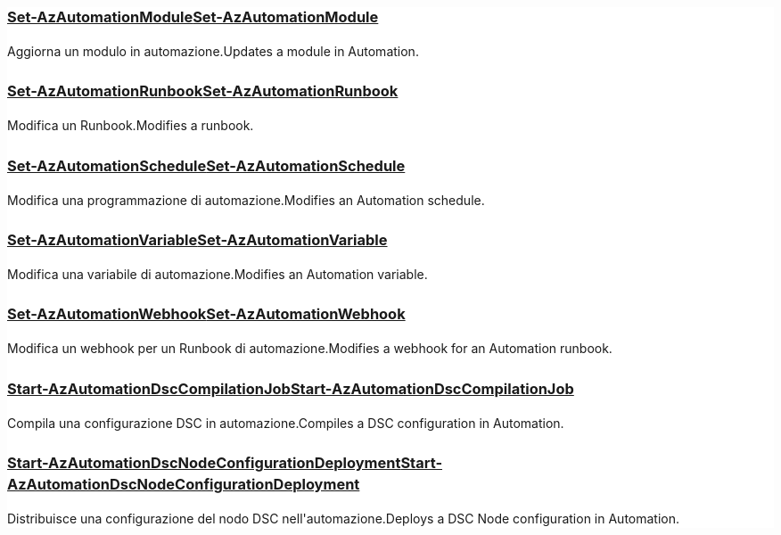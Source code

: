 ### [<span data-ttu-id="7d101-249">Set-AzAutomationModule</span><span class="sxs-lookup"><span data-stu-id="7d101-249">Set-AzAutomationModule</span></span>](Set-AzAutomationModule.md)
<span data-ttu-id="7d101-250">Aggiorna un modulo in automazione.</span><span class="sxs-lookup"><span data-stu-id="7d101-250">Updates a module in Automation.</span></span>

### [<span data-ttu-id="7d101-251">Set-AzAutomationRunbook</span><span class="sxs-lookup"><span data-stu-id="7d101-251">Set-AzAutomationRunbook</span></span>](Set-AzAutomationRunbook.md)
<span data-ttu-id="7d101-252">Modifica un Runbook.</span><span class="sxs-lookup"><span data-stu-id="7d101-252">Modifies a runbook.</span></span>

### [<span data-ttu-id="7d101-253">Set-AzAutomationSchedule</span><span class="sxs-lookup"><span data-stu-id="7d101-253">Set-AzAutomationSchedule</span></span>](Set-AzAutomationSchedule.md)
<span data-ttu-id="7d101-254">Modifica una programmazione di automazione.</span><span class="sxs-lookup"><span data-stu-id="7d101-254">Modifies an Automation schedule.</span></span>

### [<span data-ttu-id="7d101-255">Set-AzAutomationVariable</span><span class="sxs-lookup"><span data-stu-id="7d101-255">Set-AzAutomationVariable</span></span>](Set-AzAutomationVariable.md)
<span data-ttu-id="7d101-256">Modifica una variabile di automazione.</span><span class="sxs-lookup"><span data-stu-id="7d101-256">Modifies an Automation variable.</span></span>

### [<span data-ttu-id="7d101-257">Set-AzAutomationWebhook</span><span class="sxs-lookup"><span data-stu-id="7d101-257">Set-AzAutomationWebhook</span></span>](Set-AzAutomationWebhook.md)
<span data-ttu-id="7d101-258">Modifica un webhook per un Runbook di automazione.</span><span class="sxs-lookup"><span data-stu-id="7d101-258">Modifies a webhook for an Automation runbook.</span></span>

### [<span data-ttu-id="7d101-259">Start-AzAutomationDscCompilationJob</span><span class="sxs-lookup"><span data-stu-id="7d101-259">Start-AzAutomationDscCompilationJob</span></span>](Start-AzAutomationDscCompilationJob.md)
<span data-ttu-id="7d101-260">Compila una configurazione DSC in automazione.</span><span class="sxs-lookup"><span data-stu-id="7d101-260">Compiles a DSC configuration in Automation.</span></span>

### [<span data-ttu-id="7d101-261">Start-AzAutomationDscNodeConfigurationDeployment</span><span class="sxs-lookup"><span data-stu-id="7d101-261">Start-AzAutomationDscNodeConfigurationDeployment</span></span>](Start-AzAutomationDscNodeConfigurationDeployment.md)
<span data-ttu-id="7d101-262">Distribuisce una configurazione del nodo DSC nell'automazione.</span><span class="sxs-lookup"><span data-stu-id="7d101-262">Deploys a DSC Node configuration in Automation.</span></span>

